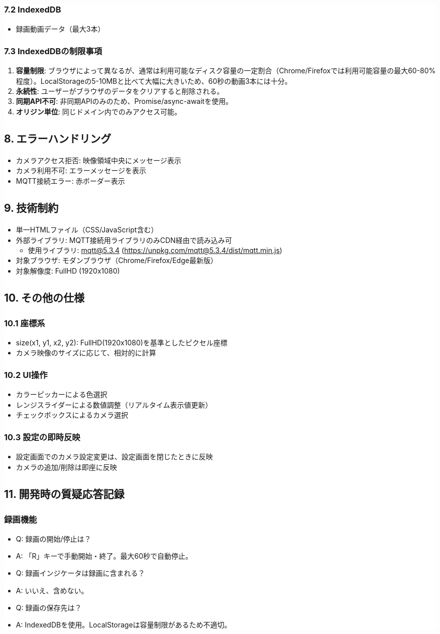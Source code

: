 ### 7.2 IndexedDB
- 録画動画データ（最大3本）

### 7.3 IndexedDBの制限事項
1. **容量制限**: ブラウザによって異なるが、通常は利用可能なディスク容量の一定割合（Chrome/Firefoxでは利用可能容量の最大60-80%程度）。LocalStorageの5-10MBと比べて大幅に大きいため、60秒の動画3本には十分。
2. **永続性**: ユーザーがブラウザのデータをクリアすると削除される。
3. **同期API不可**: 非同期APIのみのため、Promise/async-awaitを使用。
4. **オリジン単位**: 同じドメイン内でのみアクセス可能。

## 8. エラーハンドリング
- カメラアクセス拒否: 映像領域中央にメッセージ表示
- カメラ利用不可: エラーメッセージを表示
- MQTT接続エラー: 赤ボーダー表示

## 9. 技術制約
- 単一HTMLファイル（CSS/JavaScript含む）
- 外部ライブラリ: MQTT接続用ライブラリのみCDN経由で読み込み可
  - 使用ライブラリ: mqtt@5.3.4 (https://unpkg.com/mqtt@5.3.4/dist/mqtt.min.js)
- 対象ブラウザ: モダンブラウザ（Chrome/Firefox/Edge最新版）
- 対象解像度: FullHD (1920x1080)

## 10. その他の仕様

### 10.1 座標系
- size(x1, y1, x2, y2): FullHD(1920x1080)を基準としたピクセル座標
- カメラ映像のサイズに応じて、相対的に計算

### 10.2 UI操作
- カラーピッカーによる色選択
- レンジスライダーによる数値調整（リアルタイム表示値更新）
- チェックボックスによるカメラ選択

### 10.3 設定の即時反映
- 設定画面でのカメラ設定変更は、設定画面を閉じたときに反映
- カメラの追加/削除は即座に反映

## 11. 開発時の質疑応答記録

### 録画機能
- Q: 録画の開始/停止は？
- A: 「R」キーで手動開始・終了。最大60秒で自動停止。

- Q: 録画インジケータは録画に含まれる？
- A: いいえ、含めない。

- Q: 録画の保存先は？
- A: IndexedDBを使用。LocalStorageは容量制限があるため不適切。

